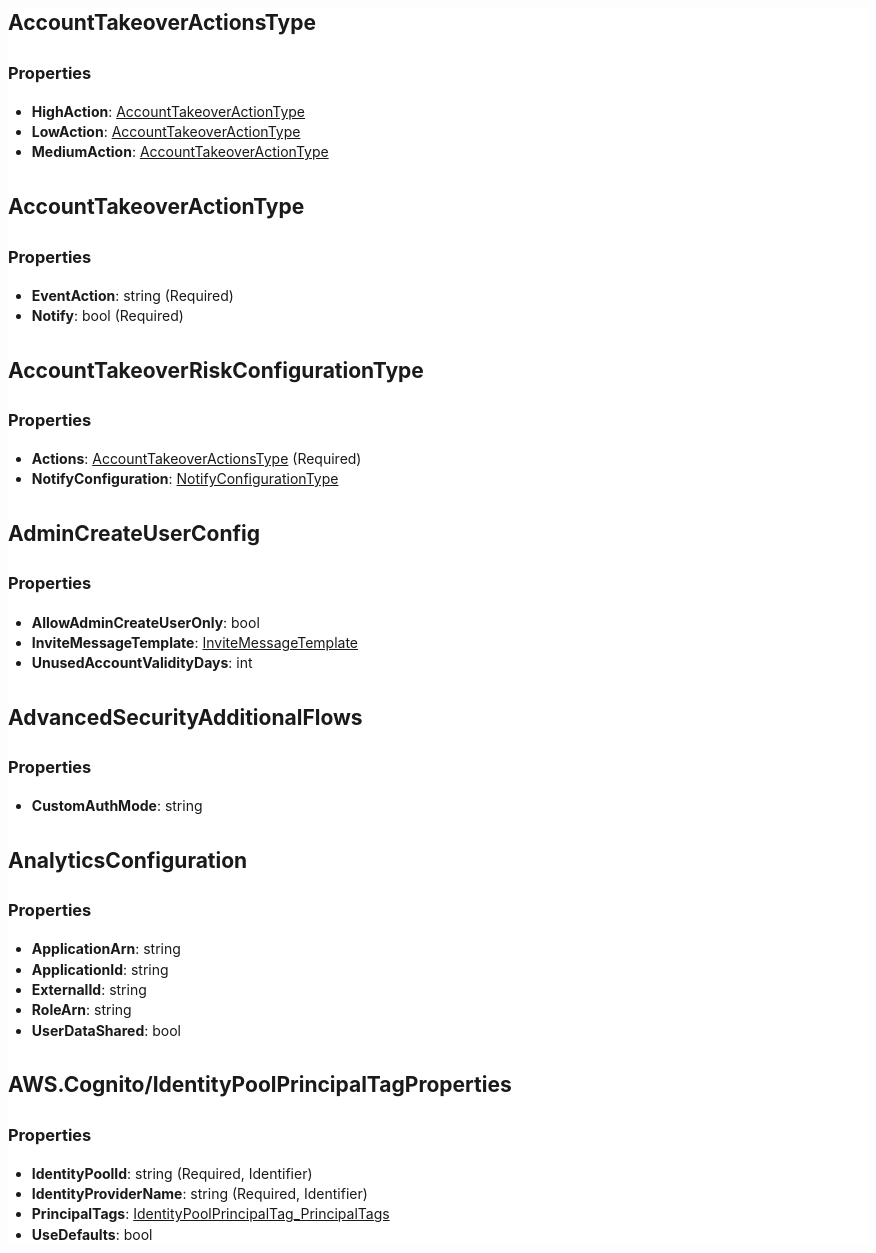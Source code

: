 ## AccountTakeoverActionsType
### Properties
* **HighAction**: [AccountTakeoverActionType](#accounttakeoveractiontype)
* **LowAction**: [AccountTakeoverActionType](#accounttakeoveractiontype)
* **MediumAction**: [AccountTakeoverActionType](#accounttakeoveractiontype)

## AccountTakeoverActionType
### Properties
* **EventAction**: string (Required)
* **Notify**: bool (Required)

## AccountTakeoverRiskConfigurationType
### Properties
* **Actions**: [AccountTakeoverActionsType](#accounttakeoveractionstype) (Required)
* **NotifyConfiguration**: [NotifyConfigurationType](#notifyconfigurationtype)

## AdminCreateUserConfig
### Properties
* **AllowAdminCreateUserOnly**: bool
* **InviteMessageTemplate**: [InviteMessageTemplate](#invitemessagetemplate)
* **UnusedAccountValidityDays**: int

## AdvancedSecurityAdditionalFlows
### Properties
* **CustomAuthMode**: string

## AnalyticsConfiguration
### Properties
* **ApplicationArn**: string
* **ApplicationId**: string
* **ExternalId**: string
* **RoleArn**: string
* **UserDataShared**: bool

## AWS.Cognito/IdentityPoolPrincipalTagProperties
### Properties
* **IdentityPoolId**: string (Required, Identifier)
* **IdentityProviderName**: string (Required, Identifier)
* **PrincipalTags**: [IdentityPoolPrincipalTag_PrincipalTags](#identitypoolprincipaltagprincipaltags)
* **UseDefaults**: bool
